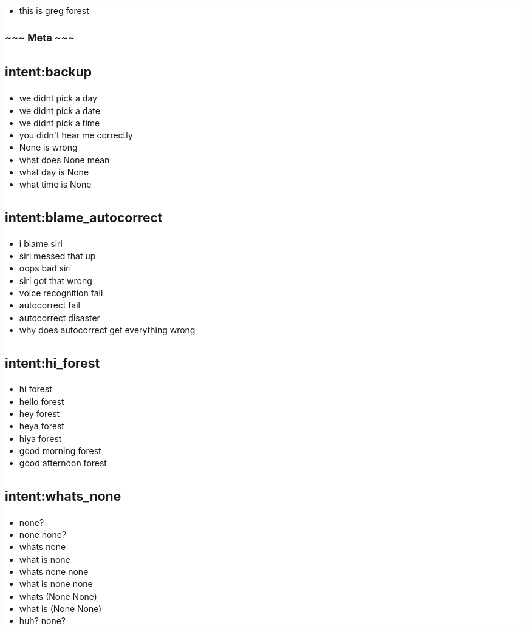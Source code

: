 - this is [greg](Nou) forest


### ~~~ Meta ~~~

## intent:backup
- we didnt pick a day
- we didnt pick a date
- we didnt pick a time
- you didn't hear me correctly
- None is wrong
- what does None mean
- what day is None
- what time is None

## intent:blame_autocorrect
- i blame siri
- siri messed that up
- oops bad siri
- siri got that wrong
- voice recognition fail
- autocorrect fail
- autocorrect disaster
- why does autocorrect get everything wrong

## intent:hi_forest
- hi forest
- hello forest
- hey forest
- heya forest
- hiya forest
- good morning forest
- good afternoon forest

## intent:whats_none
- none?  
- none none?
- whats none
- what is none
- whats none none
- what is none none
- whats (None None)
- what is (None None)
- huh? none?
